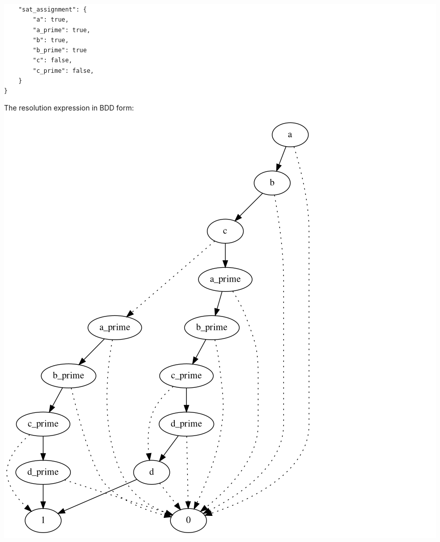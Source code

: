 ```
    "sat_assignment": {
        "a": true,
        "a_prime": true,
        "b": true,
        "b_prime": true
        "c": false,
        "c_prime": false,
    }
}
```
The resolution expression in BDD form:

![rel](results/rel.png)
